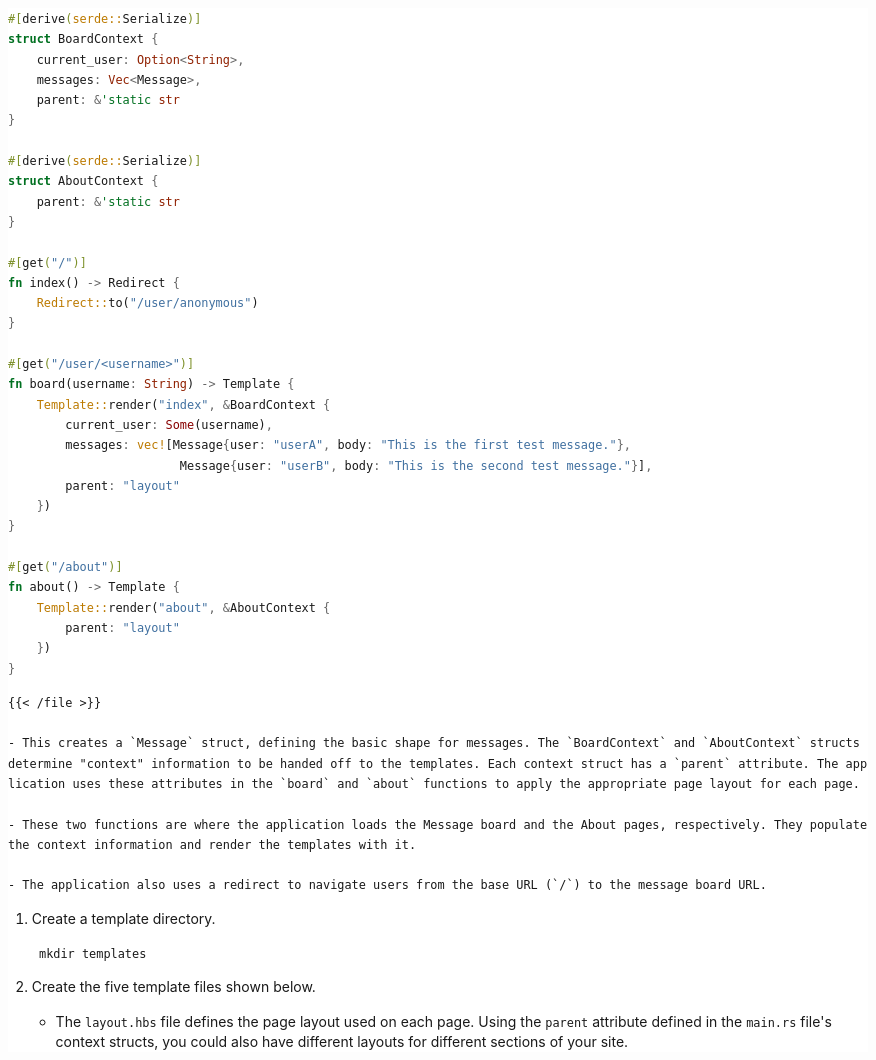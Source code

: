 ```rust    
#[derive(serde::Serialize)]
struct BoardContext {
    current_user: Option<String>,
    messages: Vec<Message>,
    parent: &'static str
}

#[derive(serde::Serialize)]
struct AboutContext {
    parent: &'static str
}

#[get("/")]
fn index() -> Redirect {
    Redirect::to("/user/anonymous")
}

#[get("/user/<username>")]
fn board(username: String) -> Template {
    Template::render("index", &BoardContext {
        current_user: Some(username),
        messages: vec![Message{user: "userA", body: "This is the first test message."},
                        Message{user: "userB", body: "This is the second test message."}],
        parent: "layout"
    })
}

#[get("/about")]
fn about() -> Template {
    Template::render("about", &AboutContext {
        parent: "layout"
    })
}
```
    {{< /file >}}

    - This creates a `Message` struct, defining the basic shape for messages. The `BoardContext` and `AboutContext` structs determine "context" information to be handed off to the templates. Each context struct has a `parent` attribute. The application uses these attributes in the `board` and `about` functions to apply the appropriate page layout for each page.

    - These two functions are where the application loads the Message board and the About pages, respectively. They populate the context information and render the templates with it.

    - The application also uses a redirect to navigate users from the base URL (`/`) to the message board URL.

1. Create a template directory.

        mkdir templates

1. Create the five template files shown below.

    - The `layout.hbs` file defines the page layout used on each page. Using the `parent` attribute defined in the `main.rs` file's context structs, you could also have different layouts for different sections of your site.
